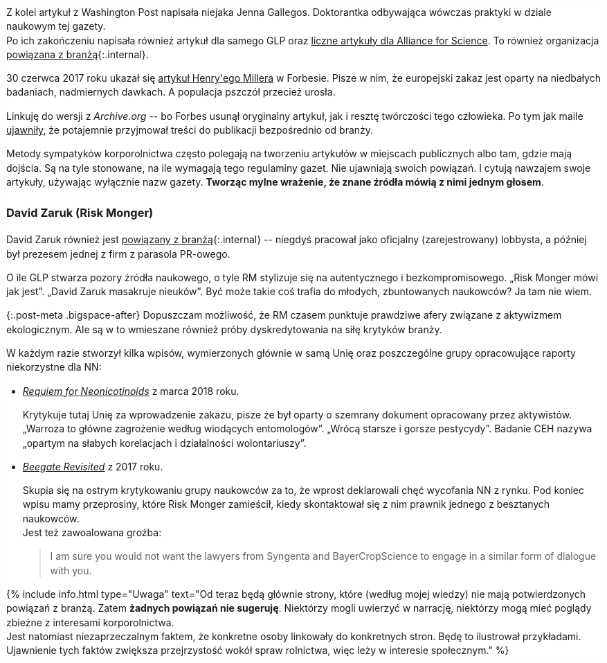 Z kolei artykuł z&nbsp;Washington Post napisała niejaka Jenna Gallegos. Doktorantka odbywająca wówczas praktyki w&nbsp;dziale naukowym tej gazety.  
Po ich zakończeniu napisała również artykuł dla samego GLP oraz [liczne artykuły dla Alliance for Science](https://geneticliteracyproject.org/writer/jenna-gallegos/). To również organizacja [powiązana z&nbsp;branżą](/miniposts/biotech-pr-strony#cornell-alliance-for-science){:.internal}.

30 czerwca 2017&nbsp;roku ukazał się [artykuł Henry'ego Millera](https://web.archive.org/web/20170630235421/https://www.forbes.com/sites/henrymiller/2017/06/30/neonic-study-makes-a-splash-in-the-headlines-but-trashes-science/#6b6d51103f5c) w&nbsp;Forbesie.  Pisze w&nbsp;nim, że europejski zakaz jest oparty na niedbałych badaniach, nadmiernych dawkach. A&nbsp;populacja pszczół przecież urosła.

Linkuję do wersji z&nbsp;*Archive.org* -- bo Forbes usunął oryginalny artykuł, jak i&nbsp;resztę twórczości tego człowieka. Po tym jak maile [ujawniły](https://usrtk.org/industry-pr/henry-i-miller/), że potajemnie przyjmował treści do publikacji bezpośrednio od branży.

Metody sympatyków korporolnictwa często polegają na tworzeniu artykułów w&nbsp;miejscach publicznych albo tam, gdzie mają dojścia. Są na tyle stonowane, na ile wymagają tego regulaminy gazet. Nie ujawniają swoich powiązań. I&nbsp;cytują nawzajem swoje artykuły, używając wyłącznie nazw gazety. **Tworząc mylne wrażenie, że znane źródła mówią z&nbsp;nimi jednym głosem**.

### David Zaruk (Risk Monger)

David Zaruk również jest [powiązany z&nbsp;branżą](/miniposts/biotech-pr-strony#satyryk-risk-monger){:.internal} -- niegdyś pracował jako oficjalny (zarejestrowany) lobbysta, a&nbsp;później był prezesem jednej z&nbsp;firm z&nbsp;parasola PR-owego.

O ile GLP stwarza pozory źródła naukowego, o&nbsp;tyle RM stylizuje się na autentycznego i&nbsp;bezkompromisowego. „Risk Monger mówi jak jest”. „David Zaruk masakruje nieuków”. Być może takie coś trafia do młodych, zbuntowanych naukowców? Ja tam nie wiem.

{:.post-meta .bigspace-after}
Dopuszczam możliwość, że RM czasem punktuje prawdziwe afery związane z&nbsp;aktywizmem ekologicznym. Ale są w&nbsp;to wmieszane również próby dyskredytowania na siłę krytyków branży.

W każdym razie stworzył kilka wpisów, wymierzonych głównie w&nbsp;samą Unię oraz poszczególne grupy opracowujące raporty niekorzystne dla NN:

* [*Requiem for Neonicotinoids*](https://risk-monger.com/2018/05/01/requiem-for-neonicotinoids-a-failure-in-european-leadership/) z&nbsp;marca 2018&nbsp;roku.

  Krytykuje tutaj Unię za wprowadzenie zakazu, pisze że był oparty o&nbsp;szemrany dokument opracowany przez aktywistów. „Warroza to główne zagrożenie według wiodących entomologów”. „Wrócą starsze i&nbsp;gorsze pestycydy”. Badanie CEH nazywa „opartym na słabych korelacjach i&nbsp;działalności wolontariuszy”.

* [*Beegate Revisited*](https://risk-monger.com/2017/01/15/beegate-revisited-iucns-anti-neonic-pesticide-taskforce-an-expose-into-activist-science/) z&nbsp;2017 roku.

  Skupia się na ostrym krytykowaniu grupy naukowców za to, że wprost deklarowali chęć wycofania NN z&nbsp;rynku. Pod koniec wpisu mamy przeprosiny, które Risk Monger zamieścił, kiedy skontaktował się z&nbsp;nim prawnik jednego z&nbsp;besztanych naukowców.  
  Jest też zawoalowana groźba:

  > I&nbsp;am sure you would not want the lawyers from Syngenta and BayerCropScience to engage in a&nbsp;similar form of dialogue with you.

{% include info.html
type="Uwaga"
text="Od teraz będą głównie strony, które (według mojej wiedzy) nie mają potwierdzonych powiązań z&nbsp;branżą. Zatem **żadnych powiązań nie sugeruję**. Niektórzy mogli uwierzyć w narrację, niektórzy mogą mieć poglądy zbieżne z&nbsp;interesami korporolnictwa.  
Jest natomiast niezaprzeczalnym faktem, że konkretne osoby linkowały do konkretnych stron. Będę to ilustrował przykładami. Ujawnienie tych faktów zwiększa przejrzystość wokół spraw rolnictwa, więc leży w&nbsp;interesie społecznym."
%}
